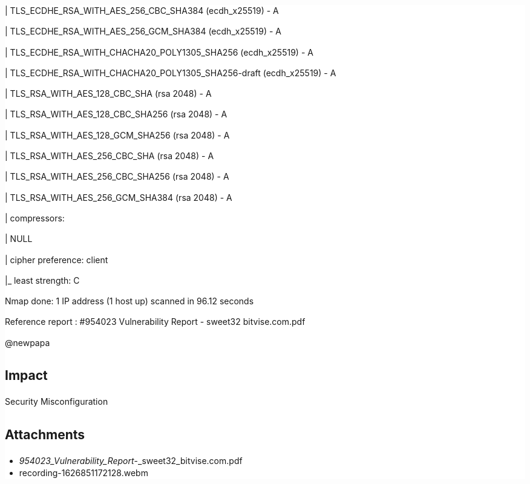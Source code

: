 |       TLS_ECDHE_RSA_WITH_AES_256_CBC_SHA384 (ecdh_x25519) - A

|       TLS_ECDHE_RSA_WITH_AES_256_GCM_SHA384 (ecdh_x25519) - A

|       TLS_ECDHE_RSA_WITH_CHACHA20_POLY1305_SHA256 (ecdh_x25519) - A

|       TLS_ECDHE_RSA_WITH_CHACHA20_POLY1305_SHA256-draft (ecdh_x25519) - A

|       TLS_RSA_WITH_AES_128_CBC_SHA (rsa 2048) - A

|       TLS_RSA_WITH_AES_128_CBC_SHA256 (rsa 2048) - A

|       TLS_RSA_WITH_AES_128_GCM_SHA256 (rsa 2048) - A

|       TLS_RSA_WITH_AES_256_CBC_SHA (rsa 2048) - A

|       TLS_RSA_WITH_AES_256_CBC_SHA256 (rsa 2048) - A

|       TLS_RSA_WITH_AES_256_GCM_SHA384 (rsa 2048) - A

|     compressors: 

|       NULL

|     cipher preference: client

|_  least strength: C



Nmap done: 1 IP address (1 host up) scanned in 96.12 seconds

Reference report :  #954023 Vulnerability Report - sweet32 bitvise.com.pdf 

@newpapa

## Impact

Security Misconfiguration

## Attachments
- _954023_Vulnerability_Report_-_sweet32_bitvise.com.pdf
- recording-1626851172128.webm

